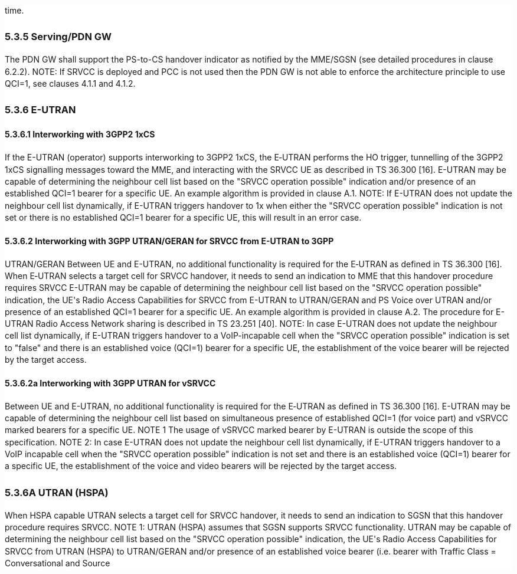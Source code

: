 time.
### 5.3.5 Serving/PDN GW
The PDN GW shall support the PS-to-CS handover indicator as notified by the
MME/SGSN (see detailed procedures in clause 6.2.2).
NOTE: If SRVCC is deployed and PCC is not used then the PDN GW is not able to
enforce the architecture principle to use QCI=1, see clauses 4.1.1 and 4.1.2.
### 5.3.6 E-UTRAN
#### 5.3.6.1 Interworking with 3GPP2 1xCS
If the E-UTRAN (operator) supports interworking to 3GPP2 1xCS, the E‑UTRAN
performs the HO trigger, tunnelling of the 3GPP2 1xCS signalling messages
toward the MME, and interacting with the SRVCC UE as described in TS 36.300
[16].
E-UTRAN may be capable of determining the neighbour cell list based on the
\"SRVCC operation possible\" indication and/or presence of an established
QCI=1 bearer for a specific UE. An example algorithm is provided in clause
A.1.
NOTE: If E-UTRAN does not update the neighbour cell list dynamically, if
E-UTRAN triggers handover to 1x when either the \"SRVCC operation possible\"
indication is not set or there is no established QCI=1 bearer for a specific
UE, this will result in an error case.
#### 5.3.6.2 Interworking with 3GPP UTRAN/GERAN for SRVCC from E-UTRAN to 3GPP
UTRAN/GERAN
Between UE and E-UTRAN, no additional functionality is required for the
E‑UTRAN as defined in TS 36.300 [16].
When E‑UTRAN selects a target cell for SRVCC handover, it needs to send an
indication to MME that this handover procedure requires SRVCC
E-UTRAN may be capable of determining the neighbour cell list based on the
\"SRVCC operation possible\" indication, the UE\'s Radio Access Capabilities
for SRVCC from E-UTRAN to UTRAN/GERAN and PS Voice over UTRAN and/or presence
of an established QCI=1 bearer for a specific UE. An example algorithm is
provided in clause A.2.
The procedure for E-UTRAN Radio Access Network sharing is described in TS
23.251 [40].
NOTE: In case E-UTRAN does not update the neighbour cell list dynamically, if
E-UTRAN triggers handover to a VoIP-incapable cell when the \"SRVCC operation
possible\" indication is set to \"false\" and there is an established voice
(QCI=1) bearer for a specific UE, the establishment of the voice bearer will
be rejected by the target access.
#### 5.3.6.2a Interworking with 3GPP UTRAN for vSRVCC
Between UE and E-UTRAN, no additional functionality is required for the
E‑UTRAN as defined in TS 36.300 [16].
E-UTRAN may be capable of determining the neighbour cell list based on
simultaneous presence of established QCI=1 (for voice part) and vSRVCC marked
bearers for a specific UE.
NOTE 1 The usage of vSRVCC marked bearer by E-UTRAN is outside the scope of
this specification.
NOTE 2: In case E-UTRAN does not update the neighbour cell list dynamically,
if E-UTRAN triggers handover to a VoIP incapable cell when the \"SRVCC
operation possible\" indication is not set and there is an established voice
(QCI=1) bearer for a specific UE, the establishment of the voice and video
bearers will be rejected by the target access.
### 5.3.6A UTRAN (HSPA)
When HSPA capable UTRAN selects a target cell for SRVCC handover, it needs to
send an indication to SGSN that this handover procedure requires SRVCC.
NOTE 1: UTRAN (HSPA) assumes that SGSN supports SRVCC functionality.
UTRAN may be capable of determining the neighbour cell list based on the
\"SRVCC operation possible\" indication, the UE\'s Radio Access Capabilities
for SRVCC from UTRAN (HSPA) to UTRAN/GERAN and/or presence of an established
voice bearer (i.e. bearer with Traffic Class = Conversational and Source
